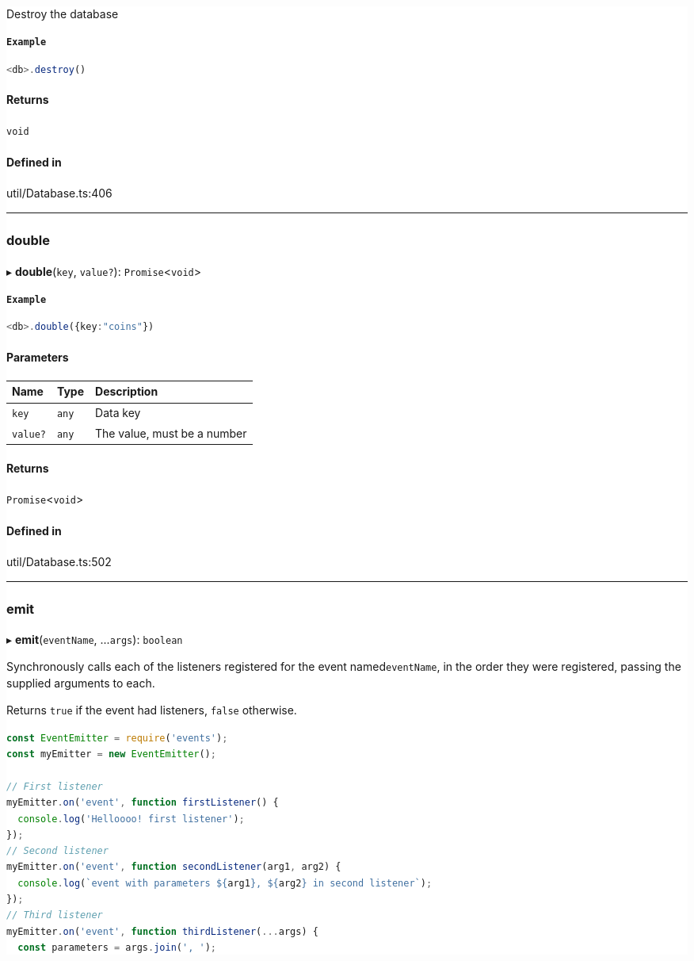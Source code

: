 Destroy the database

**`Example`**

```ts
<db>.destroy()
```

#### Returns

`void`

#### Defined in

util/Database.ts:406

___

### double

▸ **double**(`key`, `value?`): `Promise`<`void`\>

**`Example`**

```ts
<db>.double({key:"coins"})
```

#### Parameters

| Name | Type | Description |
| :------ | :------ | :------ |
| `key` | `any` | Data key |
| `value?` | `any` | The value, must be a number |

#### Returns

`Promise`<`void`\>

#### Defined in

util/Database.ts:502

___

### emit

▸ **emit**(`eventName`, ...`args`): `boolean`

Synchronously calls each of the listeners registered for the event named`eventName`, in the order they were registered, passing the supplied arguments
to each.

Returns `true` if the event had listeners, `false` otherwise.

```js
const EventEmitter = require('events');
const myEmitter = new EventEmitter();

// First listener
myEmitter.on('event', function firstListener() {
  console.log('Helloooo! first listener');
});
// Second listener
myEmitter.on('event', function secondListener(arg1, arg2) {
  console.log(`event with parameters ${arg1}, ${arg2} in second listener`);
});
// Third listener
myEmitter.on('event', function thirdListener(...args) {
  const parameters = args.join(', ');
```